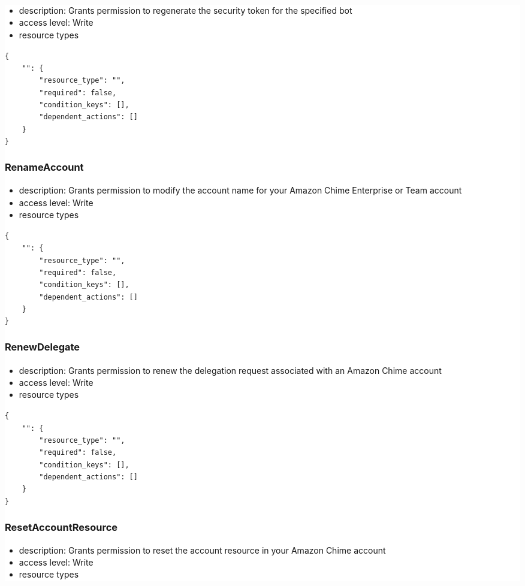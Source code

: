 - description: Grants permission to regenerate the security token for the specified bot
- access level: Write
- resource types

```
{
    "": {
        "resource_type": "",
        "required": false,
        "condition_keys": [],
        "dependent_actions": []
    }
}
```

### RenameAccount

- description: Grants permission to modify the account name for your Amazon Chime Enterprise or Team account
- access level: Write
- resource types

```
{
    "": {
        "resource_type": "",
        "required": false,
        "condition_keys": [],
        "dependent_actions": []
    }
}
```

### RenewDelegate

- description: Grants permission to renew the delegation request associated with an Amazon Chime account
- access level: Write
- resource types

```
{
    "": {
        "resource_type": "",
        "required": false,
        "condition_keys": [],
        "dependent_actions": []
    }
}
```

### ResetAccountResource

- description: Grants permission to reset the account resource in your Amazon Chime account
- access level: Write
- resource types
